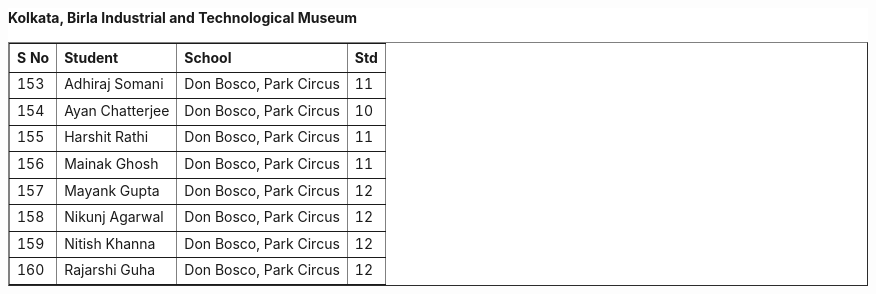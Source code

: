<p id="Kolkata-BITM" style="font-weight:bold">Kolkata, Birla Industrial and Technological Museum</p>

<table cellpadding="2" cellspacing="2" border="1" width="100%">
<tr>
<th align=left> S No</th>
<th align=left> Student </th>
<th align=left> School </th>
<th align=left> Std </th>
</tr>

<tr>
<td>153</td>
<td>Adhiraj Somani</td>
<td>Don Bosco, Park Circus</td>
<td>11</td>

<tr>
<td>154</td>
<td>Ayan Chatterjee</td>
<td>Don Bosco, Park Circus</td>
<td>10</td>

<tr>
<td>155</td>
<td>Harshit Rathi</td>
<td>Don Bosco, Park Circus</td>
<td>11</td>

<tr>
<td>156</td>
<td>Mainak Ghosh</td>
<td>Don Bosco, Park Circus</td>
<td>11</td>

<tr>
<td>157</td>
<td>Mayank Gupta</td>
<td>Don Bosco, Park Circus</td>
<td>12</td>

<tr>
<td>158</td>
<td>Nikunj Agarwal</td>
<td>Don Bosco, Park Circus</td>
<td>12</td>

<tr>
<td>159</td>
<td>Nitish Khanna</td>
<td>Don Bosco, Park Circus</td>
<td>12</td>

<tr>
<td>160</td>
<td>Rajarshi Guha</td>
<td>Don Bosco, Park Circus</td>
<td>12</td>
